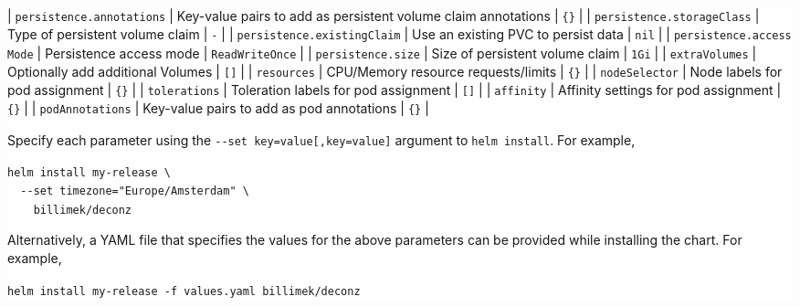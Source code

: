 | `persistence.annotations`                   | Key-value pairs to add as persistent volume claim annotations                                | `{}`                                           |
| `persistence.storageClass`                  | Type of persistent volume claim                                                              | `-`                                            |
| `persistence.existingClaim`                 | Use an existing PVC to persist data                                                          | `nil`                                          |
| `persistence.accessMode`                    | Persistence access mode                                                                      | `ReadWriteOnce`                                |
| `persistence.size`                          | Size of persistent volume claim                                                              | `1Gi`                                          |
| `extraVolumes`                              | Optionally add additional Volumes                                                            | `[]`                                           |
| `resources`                                 | CPU/Memory resource requests/limits                                                          | `{}`                                           |
| `nodeSelector`                              | Node labels for pod assignment                                                               | `{}`                                           |
| `tolerations`                               | Toleration labels for pod assignment                                                         | `[]`                                           |
| `affinity`                                  | Affinity settings for pod assignment                                                         | `{}`                                           |
| `podAnnotations`                            | Key-value pairs to add as pod annotations                                                    | `{}`                                           |

Specify each parameter using the `--set key=value[,key=value]` argument to `helm install`. For example,

```console
helm install my-release \
  --set timezone="Europe/Amsterdam" \
    billimek/deconz
```

Alternatively, a YAML file that specifies the values for the above parameters can be provided while installing the chart. For example,

```console
helm install my-release -f values.yaml billimek/deconz
```
